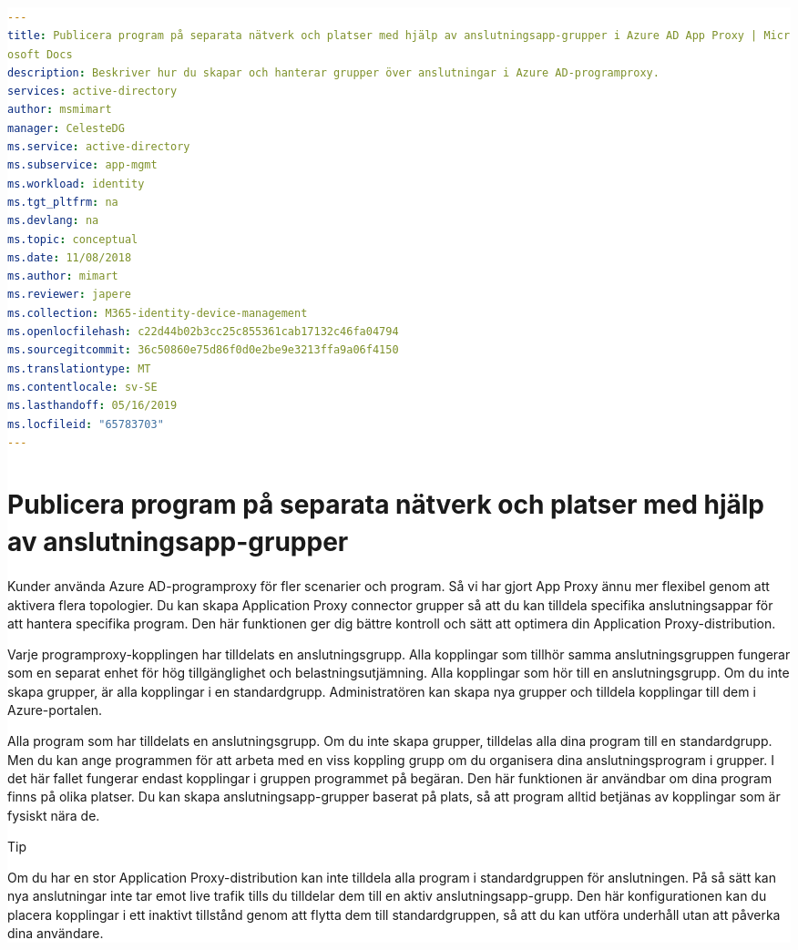 ```yaml
---
title: Publicera program på separata nätverk och platser med hjälp av anslutningsapp-grupper i Azure AD App Proxy | Microsoft Docs
description: Beskriver hur du skapar och hanterar grupper över anslutningar i Azure AD-programproxy.
services: active-directory
author: msmimart
manager: CelesteDG
ms.service: active-directory
ms.subservice: app-mgmt
ms.workload: identity
ms.tgt_pltfrm: na
ms.devlang: na
ms.topic: conceptual
ms.date: 11/08/2018
ms.author: mimart
ms.reviewer: japere
ms.collection: M365-identity-device-management
ms.openlocfilehash: c22d44b02b3cc25c855361cab17132c46fa04794
ms.sourcegitcommit: 36c50860e75d86f0d0e2be9e3213ffa9a06f4150
ms.translationtype: MT
ms.contentlocale: sv-SE
ms.lasthandoff: 05/16/2019
ms.locfileid: "65783703"
---
```

# <a name="publish-applications-on-separate-networks-and-locations-using-connector-groups"></a>Publicera program på separata nätverk och platser med hjälp av anslutningsapp-grupper

Kunder använda Azure AD-programproxy för fler scenarier och program. Så vi har gjort App Proxy ännu mer flexibel genom att aktivera flera topologier. Du kan skapa Application Proxy connector grupper så att du kan tilldela specifika anslutningsappar för att hantera specifika program. Den här funktionen ger dig bättre kontroll och sätt att optimera din Application Proxy-distribution. 

Varje programproxy-kopplingen har tilldelats en anslutningsgrupp. Alla kopplingar som tillhör samma anslutningsgruppen fungerar som en separat enhet för hög tillgänglighet och belastningsutjämning. Alla kopplingar som hör till en anslutningsgrupp. Om du inte skapa grupper, är alla kopplingar i en standardgrupp. Administratören kan skapa nya grupper och tilldela kopplingar till dem i Azure-portalen. 

Alla program som har tilldelats en anslutningsgrupp. Om du inte skapa grupper, tilldelas alla dina program till en standardgrupp. Men du kan ange programmen för att arbeta med en viss koppling grupp om du organisera dina anslutningsprogram i grupper. I det här fallet fungerar endast kopplingar i gruppen programmet på begäran. Den här funktionen är användbar om dina program finns på olika platser. Du kan skapa anslutningsapp-grupper baserat på plats, så att program alltid betjänas av kopplingar som är fysiskt nära de.

>[!TIP] 
>Om du har en stor Application Proxy-distribution kan inte tilldela alla program i standardgruppen för anslutningen. På så sätt kan nya anslutningar inte tar emot live trafik tills du tilldelar dem till en aktiv anslutningsapp-grupp. Den här konfigurationen kan du placera kopplingar i ett inaktivt tillstånd genom att flytta dem till standardgruppen, så att du kan utföra underhåll utan att påverka dina användare.
